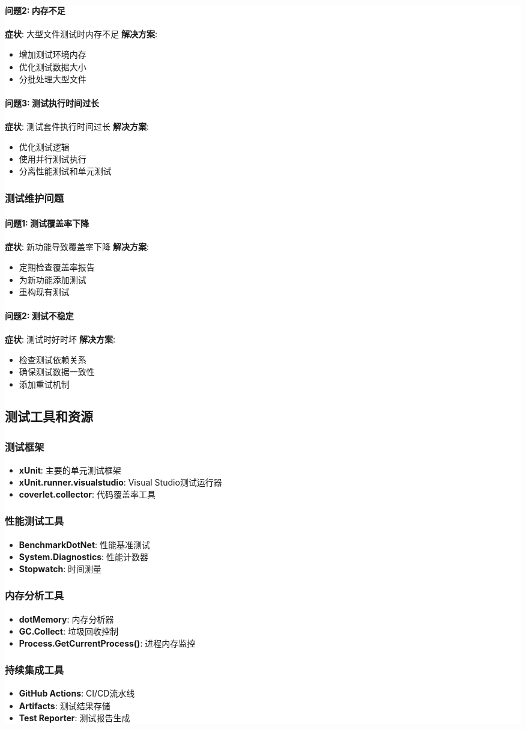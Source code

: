 #### 问题2: 内存不足
**症状**: 大型文件测试时内存不足
**解决方案**:
- 增加测试环境内存
- 优化测试数据大小
- 分批处理大型文件

#### 问题3: 测试执行时间过长
**症状**: 测试套件执行时间过长
**解决方案**:
- 优化测试逻辑
- 使用并行测试执行
- 分离性能测试和单元测试

### 测试维护问题

#### 问题1: 测试覆盖率下降
**症状**: 新功能导致覆盖率下降
**解决方案**:
- 定期检查覆盖率报告
- 为新功能添加测试
- 重构现有测试

#### 问题2: 测试不稳定
**症状**: 测试时好时坏
**解决方案**:
- 检查测试依赖关系
- 确保测试数据一致性
- 添加重试机制

## 测试工具和资源

### 测试框架
- **xUnit**: 主要的单元测试框架
- **xUnit.runner.visualstudio**: Visual Studio测试运行器
- **coverlet.collector**: 代码覆盖率工具

### 性能测试工具
- **BenchmarkDotNet**: 性能基准测试
- **System.Diagnostics**: 性能计数器
- **Stopwatch**: 时间测量

### 内存分析工具
- **dotMemory**: 内存分析器
- **GC.Collect**: 垃圾回收控制
- **Process.GetCurrentProcess()**: 进程内存监控

### 持续集成工具
- **GitHub Actions**: CI/CD流水线
- **Artifacts**: 测试结果存储
- **Test Reporter**: 测试报告生成
